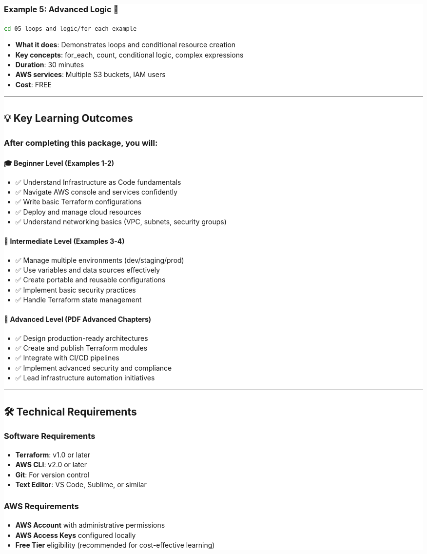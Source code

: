 ### **Example 5: Advanced Logic** 🧠
```bash
cd 05-loops-and-logic/for-each-example
```
- **What it does**: Demonstrates loops and conditional resource creation
- **Key concepts**: for_each, count, conditional logic, complex expressions
- **Duration**: 30 minutes
- **AWS services**: Multiple S3 buckets, IAM users
- **Cost**: FREE

---

## 💡 Key Learning Outcomes

### **After completing this package, you will:**

#### **🎓 Beginner Level (Examples 1-2)**
- ✅ Understand Infrastructure as Code fundamentals
- ✅ Navigate AWS console and services confidently  
- ✅ Write basic Terraform configurations
- ✅ Deploy and manage cloud resources
- ✅ Understand networking basics (VPC, subnets, security groups)

#### **🔧 Intermediate Level (Examples 3-4)**
- ✅ Manage multiple environments (dev/staging/prod)
- ✅ Use variables and data sources effectively
- ✅ Create portable and reusable configurations
- ✅ Implement basic security practices
- ✅ Handle Terraform state management

#### **🚀 Advanced Level (PDF Advanced Chapters)**
- ✅ Design production-ready architectures
- ✅ Create and publish Terraform modules
- ✅ Integrate with CI/CD pipelines
- ✅ Implement advanced security and compliance
- ✅ Lead infrastructure automation initiatives

---

## 🛠 Technical Requirements

### **Software Requirements**
- **Terraform**: v1.0 or later
- **AWS CLI**: v2.0 or later
- **Git**: For version control
- **Text Editor**: VS Code, Sublime, or similar

### **AWS Requirements**
- **AWS Account** with administrative permissions
- **AWS Access Keys** configured locally
- **Free Tier** eligibility (recommended for cost-effective learning)

